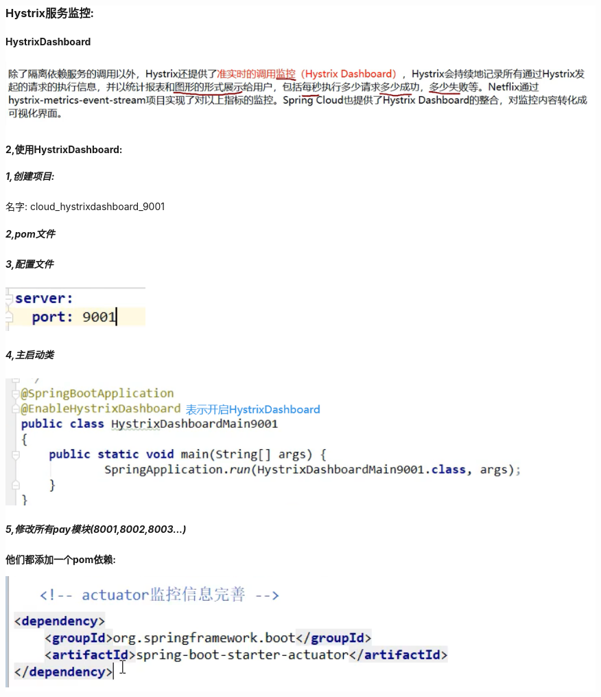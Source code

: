 

### Hystrix服务监控:

#### HystrixDashboard

![](.\图片\Hystrix的51.png)

#### 2,使用HystrixDashboard:

##### 1,创建项目:

名字: cloud_hystrixdashboard_9001

##### 2,pom文件

##### 3,配置文件

![](.\图片\Hystrix的52.png)

##### 4,主启动类

![](.\图片\Hystrix的53.png)

##### 5,修改所有pay模块(8001,8002,8003...)

**他们都添加一个pom依赖:**

![](.\图片\Hystrix的54.png)
